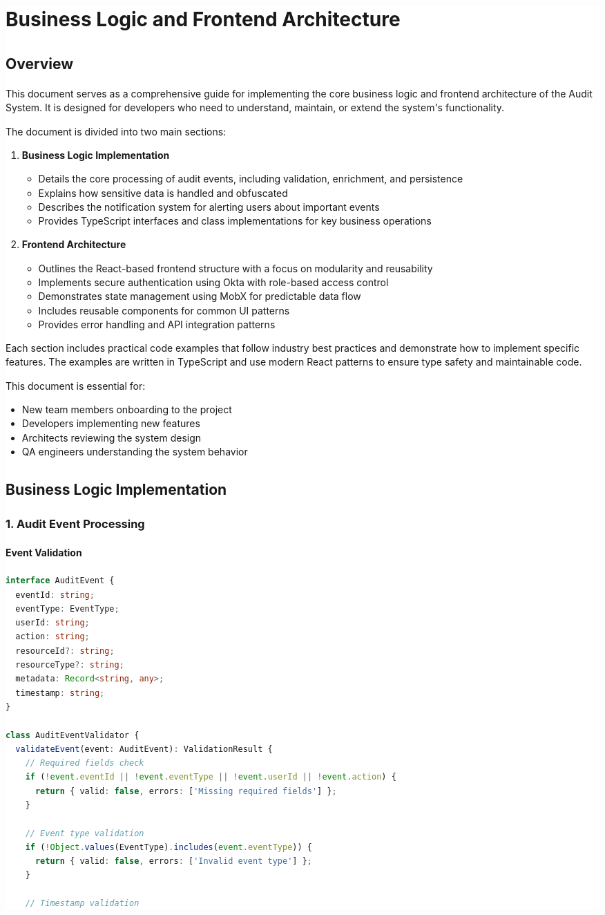 # Business Logic and Frontend Architecture

## Overview

This document serves as a comprehensive guide for implementing the core business logic and frontend architecture of the Audit System. It is designed for developers who need to understand, maintain, or extend the system's functionality.

The document is divided into two main sections:

1. **Business Logic Implementation**
   - Details the core processing of audit events, including validation, enrichment, and persistence
   - Explains how sensitive data is handled and obfuscated
   - Describes the notification system for alerting users about important events
   - Provides TypeScript interfaces and class implementations for key business operations

2. **Frontend Architecture**
   - Outlines the React-based frontend structure with a focus on modularity and reusability
   - Implements secure authentication using Okta with role-based access control
   - Demonstrates state management using MobX for predictable data flow
   - Includes reusable components for common UI patterns
   - Provides error handling and API integration patterns

Each section includes practical code examples that follow industry best practices and demonstrate how to implement specific features. The examples are written in TypeScript and use modern React patterns to ensure type safety and maintainable code.

This document is essential for:
- New team members onboarding to the project
- Developers implementing new features
- Architects reviewing the system design
- QA engineers understanding the system behavior

## Business Logic Implementation

### 1. Audit Event Processing

#### Event Validation
```typescript
interface AuditEvent {
  eventId: string;
  eventType: EventType;
  userId: string;
  action: string;
  resourceId?: string;
  resourceType?: string;
  metadata: Record<string, any>;
  timestamp: string;
}

class AuditEventValidator {
  validateEvent(event: AuditEvent): ValidationResult {
    // Required fields check
    if (!event.eventId || !event.eventType || !event.userId || !event.action) {
      return { valid: false, errors: ['Missing required fields'] };
    }

    // Event type validation
    if (!Object.values(EventType).includes(event.eventType)) {
      return { valid: false, errors: ['Invalid event type'] };
    }

    // Timestamp validation
```